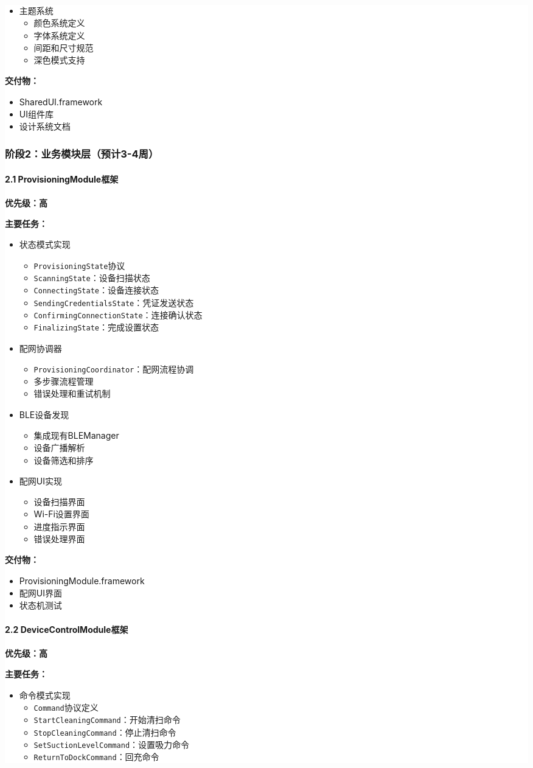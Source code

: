 - 主题系统
  - 颜色系统定义
  - 字体系统定义
  - 间距和尺寸规范
  - 深色模式支持

**交付物：**
- SharedUI.framework
- UI组件库
- 设计系统文档

### 阶段2：业务模块层（预计3-4周）

#### 2.1 ProvisioningModule框架
**优先级：高**

**主要任务：**
- 状态模式实现
  - `ProvisioningState`协议
  - `ScanningState`：设备扫描状态
  - `ConnectingState`：设备连接状态
  - `SendingCredentialsState`：凭证发送状态
  - `ConfirmingConnectionState`：连接确认状态
  - `FinalizingState`：完成设置状态

- 配网协调器
  - `ProvisioningCoordinator`：配网流程协调
  - 多步骤流程管理
  - 错误处理和重试机制

- BLE设备发现
  - 集成现有BLEManager
  - 设备广播解析
  - 设备筛选和排序

- 配网UI实现
  - 设备扫描界面
  - Wi-Fi设置界面
  - 进度指示界面
  - 错误处理界面

**交付物：**
- ProvisioningModule.framework
- 配网UI界面
- 状态机测试

#### 2.2 DeviceControlModule框架
**优先级：高**

**主要任务：**
- 命令模式实现
  - `Command`协议定义
  - `StartCleaningCommand`：开始清扫命令
  - `StopCleaningCommand`：停止清扫命令
  - `SetSuctionLevelCommand`：设置吸力命令
  - `ReturnToDockCommand`：回充命令
